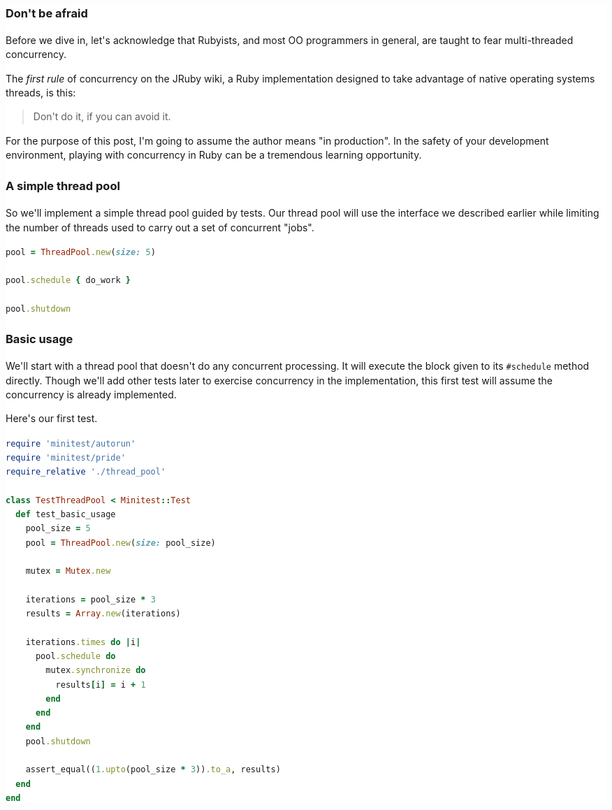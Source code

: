 ### Don't be afraid

Before we dive in, let's acknowledge that Rubyists, and most OO programmers in general,
are taught to fear multi-threaded concurrency.

The *first rule* of concurrency on the JRuby wiki, a Ruby implementation
designed to take advantage of native operating systems threads, is this:

> Don't do it, if you can avoid it.

For the purpose of this post, I'm going to assume the author means "in
production". In the safety of your development environment, playing with
concurrency in Ruby can be a tremendous learning opportunity.

### A simple thread pool

So we'll implement a simple thread pool guided by tests. Our thread pool will use the
interface we described earlier while limiting the number of threads
used to carry out a set of concurrent "jobs".

```ruby
pool = ThreadPool.new(size: 5)

pool.schedule { do_work }

pool.shutdown
```

### Basic usage

We'll start with a thread pool that doesn't do any concurrent processing.
It will execute the block given to its `#schedule` method
directly. Though we'll add other tests later to exercise concurrency in the
implementation, this first test will assume the concurrency is already
implemented.

Here's our first test.

```ruby
require 'minitest/autorun'
require 'minitest/pride'
require_relative './thread_pool'

class TestThreadPool < Minitest::Test
  def test_basic_usage
    pool_size = 5
    pool = ThreadPool.new(size: pool_size)

    mutex = Mutex.new

    iterations = pool_size * 3
    results = Array.new(iterations)

    iterations.times do |i|
      pool.schedule do
        mutex.synchronize do
          results[i] = i + 1
        end
      end
    end
    pool.shutdown

    assert_equal((1.upto(pool_size * 3)).to_a, results)
  end
end
```
